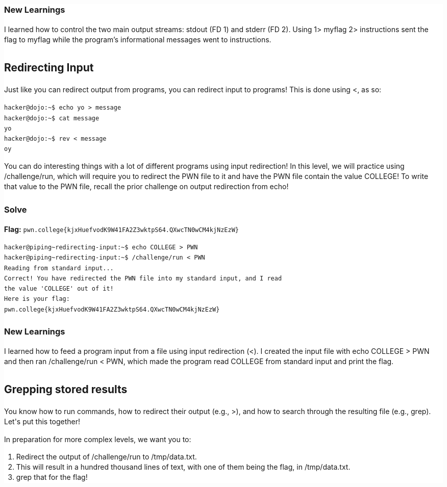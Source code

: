 ```
```

### New Learnings
I learned how to control the two main output streams: stdout (FD 1) and stderr (FD 2). Using 1> myflag 2> instructions sent the flag to myflag while the program’s informational messages went to instructions.



## Redirecting Input
Just like you can redirect output from programs, you can redirect input to programs! This is done using <, as so:
```
hacker@dojo:~$ echo yo > message
hacker@dojo:~$ cat message
yo
hacker@dojo:~$ rev < message
oy
```
You can do interesting things with a lot of different programs using input redirection! In this level, we will practice using /challenge/run, which will require you to redirect the PWN file to it and have the PWN file contain the value COLLEGE! To write that value to the PWN file, recall the prior challenge on output redirection from echo!

### Solve
**Flag:** `pwn.college{kjxHuefvodK9W41FA2Z3wktpS64.QXwcTN0wCM4kjNzEzW}`

```
hacker@piping~redirecting-input:~$ echo COLLEGE > PWN
hacker@piping~redirecting-input:~$ /challenge/run < PWN
Reading from standard input...
Correct! You have redirected the PWN file into my standard input, and I read
the value 'COLLEGE' out of it!
Here is your flag:
pwn.college{kjxHuefvodK9W41FA2Z3wktpS64.QXwcTN0wCM4kjNzEzW}
```

### New Learnings
I learned how to feed a program input from a file using input redirection (<). I created the input file with echo COLLEGE > PWN and then ran /challenge/run < PWN, which made the program read COLLEGE from standard input and print the flag.



## Grepping stored results
You know how to run commands, how to redirect their output (e.g., >), and how to search through the resulting file (e.g., grep). Let's put this together!

In preparation for more complex levels, we want you to:

1. Redirect the output of /challenge/run to /tmp/data.txt.
2. This will result in a hundred thousand lines of text, with one of them being the flag, in /tmp/data.txt.
3. grep that for the flag!
